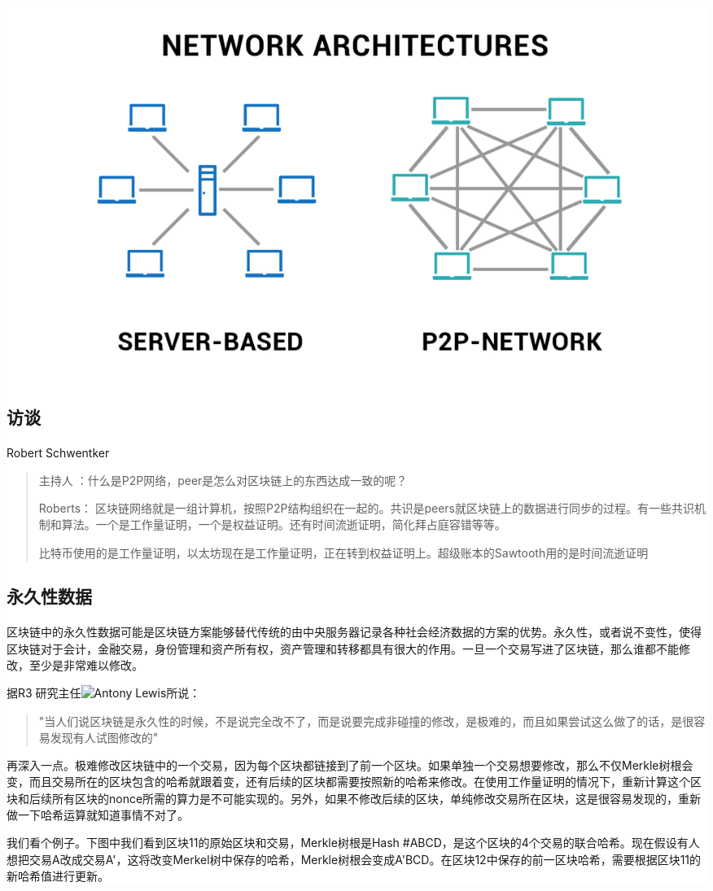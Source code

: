 ![](/assets/Network_Architectures.png)

## 访谈

Robert Schwentker

> 主持人 ：什么是P2P网络，peer是怎么对区块链上的东西达成一致的呢？
>
> Roberts： 区块链网络就是一组计算机，按照P2P结构组织在一起的。共识是peers就区块链上的数据进行同步的过程。有一些共识机制和算法。一个是工作量证明，一个是权益证明。还有时间流逝证明，简化拜占庭容错等等。
>
> 比特币使用的是工作量证明，以太坊现在是工作量证明，正在转到权益证明上。超级账本的Sawtooth用的是时间流逝证明

## 永久性数据

区块链中的永久性数据可能是区块链方案能够替代传统的由中央服务器记录各种社会经济数据的方案的优势。永久性，或者说不变性，使得区块链对于会计，金融交易，身份管理和资产所有权，资产管理和转移都具有很大的作用。一旦一个交易写进了区块链，那么谁都不能修改，至少是非常难以修改。

据R3 研究主任![Antony Lewis](https://www.linkedin.com/pulse/gentle-introduction-immutability-blockchains-antony-lewis/)所说：

> "当人们说区块链是永久性的时候，不是说完全改不了，而是说要完成非碰撞的修改，是极难的，而且如果尝试这么做了的话，是很容易发现有人试图修改的"

再深入一点。极难修改区块链中的一个交易，因为每个区块都链接到了前一个区块。如果单独一个交易想要修改，那么不仅Merkle树根会变，而且交易所在的区块包含的哈希就跟着变，还有后续的区块都需要按照新的哈希来修改。在使用工作量证明的情况下，重新计算这个区块和后续所有区块的nonce所需的算力是不可能实现的。另外，如果不修改后续的区块，单纯修改交易所在区块，这是很容易发现的，重新做一下哈希运算就知道事情不对了。

我们看个例子。下图中我们看到区块11的原始区块和交易，Merkle树根是Hash \#ABCD，是这个区块的4个交易的联合哈希。现在假设有人想把交易A改成交易A'，这将改变Merkel树中保存的哈希，Merkle树根会变成A'BCD。在区块12中保存的前一区块哈希，需要根据区块11的新哈希值进行更新。
